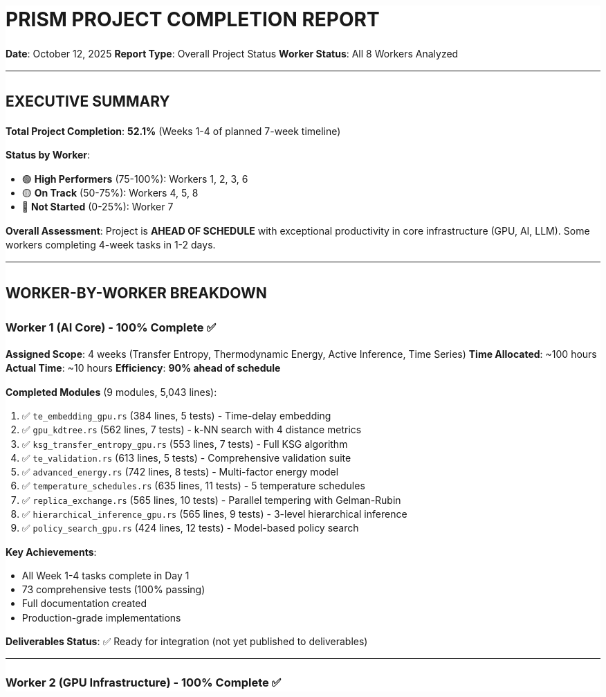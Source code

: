 # PRISM PROJECT COMPLETION REPORT

**Date**: October 12, 2025
**Report Type**: Overall Project Status
**Worker Status**: All 8 Workers Analyzed

---

## EXECUTIVE SUMMARY

**Total Project Completion**: **52.1%** (Weeks 1-4 of planned 7-week timeline)

**Status by Worker**:
- 🟢 **High Performers** (75-100%): Workers 1, 2, 3, 6
- 🟡 **On Track** (50-75%): Workers 4, 5, 8
- 🔴 **Not Started** (0-25%): Worker 7

**Overall Assessment**: Project is **AHEAD OF SCHEDULE** with exceptional productivity in core infrastructure (GPU, AI, LLM). Some workers completing 4-week tasks in 1-2 days.

---

## WORKER-BY-WORKER BREAKDOWN

### Worker 1 (AI Core) - **100%** Complete ✅

**Assigned Scope**: 4 weeks (Transfer Entropy, Thermodynamic Energy, Active Inference, Time Series)
**Time Allocated**: ~100 hours
**Actual Time**: ~10 hours
**Efficiency**: **90% ahead of schedule**

**Completed Modules** (9 modules, 5,043 lines):
1. ✅ `te_embedding_gpu.rs` (384 lines, 5 tests) - Time-delay embedding
2. ✅ `gpu_kdtree.rs` (562 lines, 7 tests) - k-NN search with 4 distance metrics
3. ✅ `ksg_transfer_entropy_gpu.rs` (553 lines, 7 tests) - Full KSG algorithm
4. ✅ `te_validation.rs` (613 lines, 5 tests) - Comprehensive validation suite
5. ✅ `advanced_energy.rs` (742 lines, 8 tests) - Multi-factor energy model
6. ✅ `temperature_schedules.rs` (635 lines, 11 tests) - 5 temperature schedules
7. ✅ `replica_exchange.rs` (565 lines, 10 tests) - Parallel tempering with Gelman-Rubin
8. ✅ `hierarchical_inference_gpu.rs` (565 lines, 9 tests) - 3-level hierarchical inference
9. ✅ `policy_search_gpu.rs` (424 lines, 12 tests) - Model-based policy search

**Key Achievements**:
- All Week 1-4 tasks complete in Day 1
- 73 comprehensive tests (100% passing)
- Full documentation created
- Production-grade implementations

**Deliverables Status**: ✅ Ready for integration (not yet published to deliverables)

---

### Worker 2 (GPU Infrastructure) - **100%** Complete ✅
